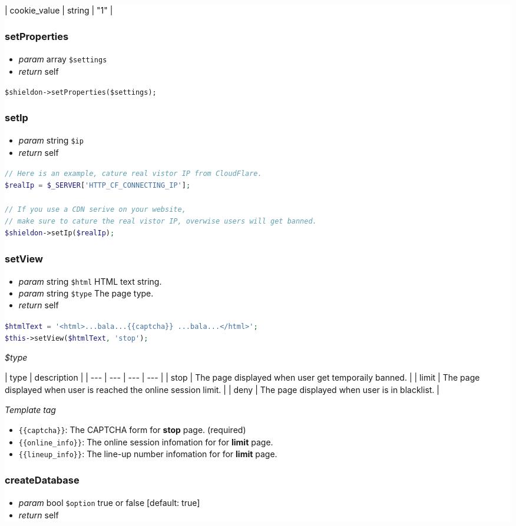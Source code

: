 | cookie_value | string | "1" |

### setProperties

- *param* array `$settings`
- *return* self

```
$shieldon->setProperties($settings);
```

### setIp

- *param* string `$ip`
- *return* self

```php
// Here is an example, cature real vistor IP from CloudFlare.
$realIp = $_SERVER['HTTP_CF_CONNECTING_IP'];

// If you use a CDN serive on your website, 
// make sure to cature the real vistor IP, overwise users will get banned.
$shieldon->setIp($realIp);
```

### setView

- *param* string `$html` HTML text string.
- *param* string `$type` The page type.
- *return* self

```php
$htmlText = '<html>...bala...{{captcha}} ...bala...</html>';
$this->setView($htmlText, 'stop');
```

*$type*

| type  | description |
| --- | --- | --- | --- |
| stop | The page displayed when user get temporaily banned. | 
| limit | The page displayed when user is reached the online session limit. |
| deny | The page displayed when user is in blacklist. | 

*Template tag*

- `{{captcha}}`: The CAPTCHA form for **stop** page. (required)
- `{{online_info}}`: The online session infomation for for **limit** page.
- `{{lineup_info}}`: The line-up number infomation for for **limit** page.

### createDatabase

- *param* bool `$option` true or false [default: true]
- *return* self
